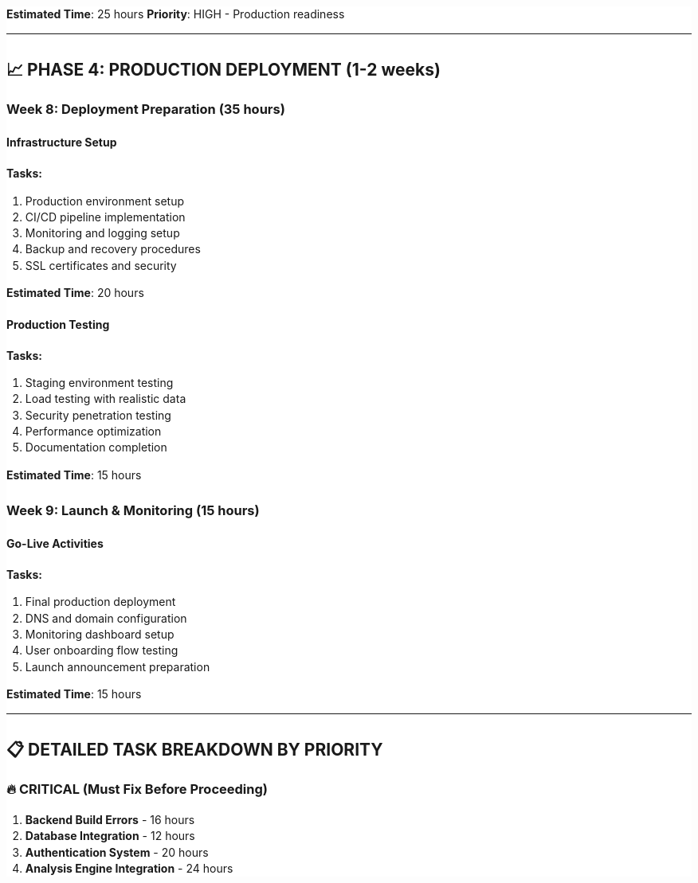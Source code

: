 **Estimated Time**: 25 hours
**Priority**: HIGH - Production readiness

---

## 📈 PHASE 4: PRODUCTION DEPLOYMENT (1-2 weeks)

### Week 8: Deployment Preparation (35 hours)

#### Infrastructure Setup
**Tasks:**
1. Production environment setup
2. CI/CD pipeline implementation
3. Monitoring and logging setup
4. Backup and recovery procedures
5. SSL certificates and security

**Estimated Time**: 20 hours

#### Production Testing
**Tasks:**
1. Staging environment testing
2. Load testing with realistic data
3. Security penetration testing
4. Performance optimization
5. Documentation completion

**Estimated Time**: 15 hours

### Week 9: Launch & Monitoring (15 hours)

#### Go-Live Activities
**Tasks:**
1. Final production deployment
2. DNS and domain configuration
3. Monitoring dashboard setup
4. User onboarding flow testing
5. Launch announcement preparation

**Estimated Time**: 15 hours

---

## 📋 DETAILED TASK BREAKDOWN BY PRIORITY

### 🔥 CRITICAL (Must Fix Before Proceeding)
1. **Backend Build Errors** - 16 hours
2. **Database Integration** - 12 hours  
3. **Authentication System** - 20 hours
4. **Analysis Engine Integration** - 24 hours
